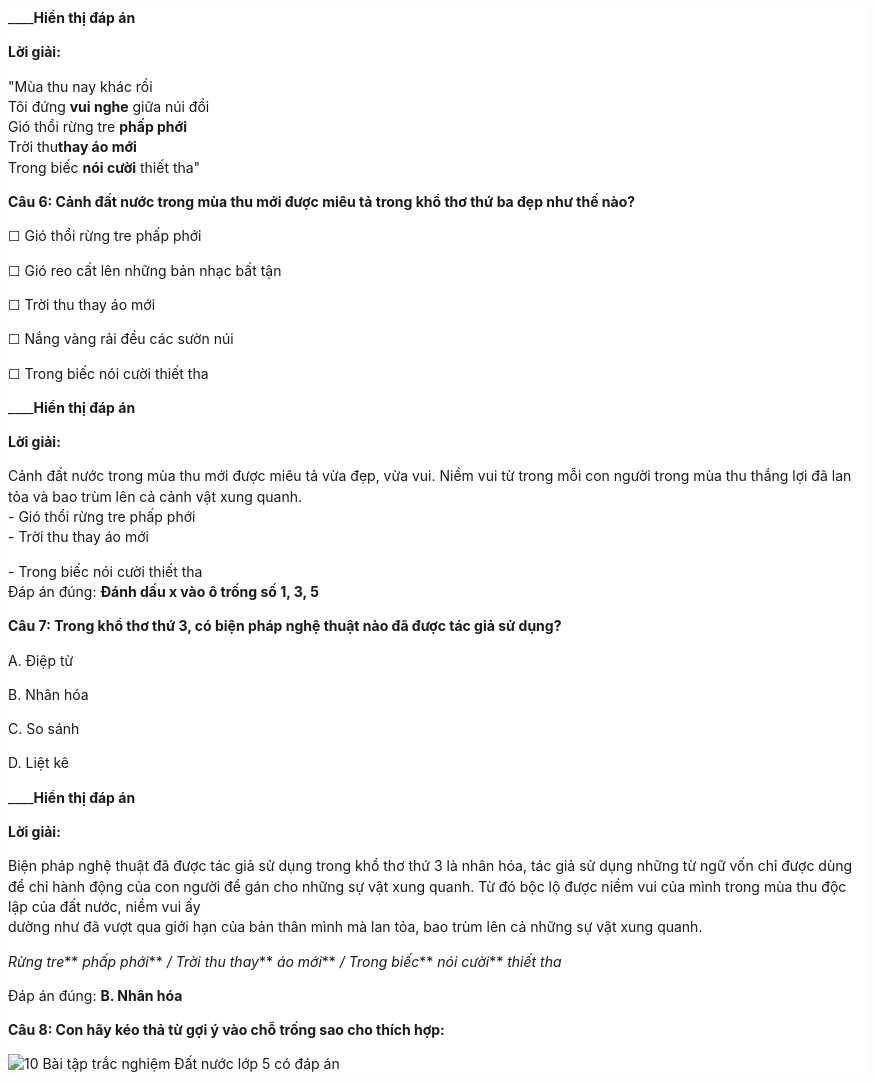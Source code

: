 ____**Hiển thị đáp án**

**Lời giải:**

"Mùa thu nay khác rồi   
Tôi đứng **vui nghe** giữa núi đồi   
Gió thổi rừng tre **phấp phới**   
Trời thu**thay áo mới**   
Trong biếc **nói cười** thiết tha"

**Câu 6: Cảnh đất nước trong mùa thu mới được miêu tả trong khổ thơ thứ ba đẹp như thế nào?**

☐ Gió thổi rừng tre phấp phới

☐ Gió reo cất lên những bản nhạc bất tận

☐ Trời thu thay áo mới

☐ Nắng vàng rải đều các sườn núi

☐ Trong biếc nói cười thiết tha

____**Hiển thị đáp án**

**Lời giải:**

Cảnh đất nước trong mùa thu mới được miêu tả vừa đẹp, vừa vui. Niềm vui từ trong mỗi con người trong mùa thu thắng lợi đã lan tỏa và bao trùm lên cả cảnh vật xung quanh.   
\- Gió thổi rừng tre phấp phới   
\- Trời thu thay áo mới

\- Trong biếc nói cười thiết tha   
Đáp án đúng: **Đánh dấu x vào ô trống số 1, 3, 5**

**Câu 7: Trong khổ thơ thứ 3, có biện pháp nghệ thuật nào đã được tác giả sử dụng?**

A. Điệp từ

B. Nhân hóa

C. So sánh

D. Liệt kê

____**Hiển thị đáp án**

**Lời giải:**

Biện pháp nghệ thuật đã được tác giả sử dụng trong khổ thơ thứ 3 là nhân hóa, tác giả sử dụng những từ ngữ vốn chỉ được dùng để chỉ hành động của con người để gán cho những sự vật xung quanh. Từ đó bộc lộ được niềm vui của mình trong mùa thu độc lập của đất nước, niềm vui ấy   
dường như đã vượt qua giới hạn của bản thân mình mà lan tỏa, bao trùm lên cả những sự vật xung quanh.

_Rừng tre_** _phấp phới_** _/ Trời thu thay_** _áo mới_** _/ Trong biếc_** _nói cười_** _thiết tha_

Đáp án đúng: **B. Nhân hóa**

**Câu 8: Con hãy kéo thả từ gợi ý vào chỗ trống sao cho thích hợp:**

![10 Bài tập trắc nghiệm Đất nước lớp 5 có đáp án](https://vietjack.com/tieng-viet-lop-5/images/trac-nghiem-tap-doc-dat-nuoc-1156.PNG)
